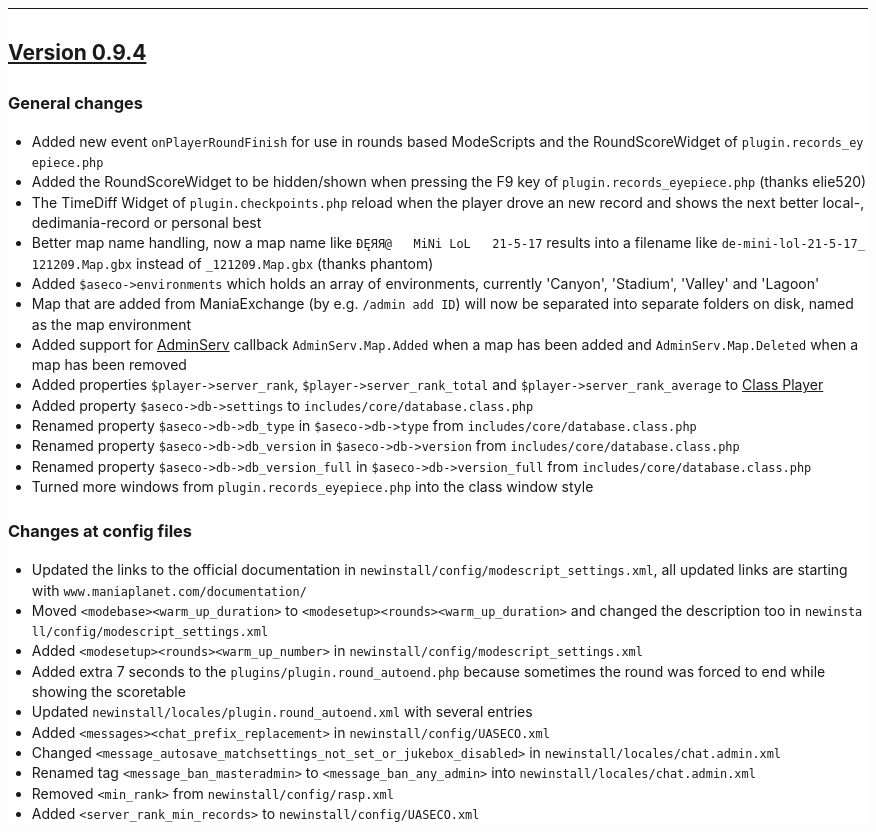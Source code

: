 



***





## [Version 0.9.4](_#Version-0.9.4)



### General changes

* Added new event `onPlayerRoundFinish` for use in rounds based ModeScripts and the RoundScoreWidget of `plugin.records_eyepiece.php`
* Added the RoundScoreWidget to be hidden/shown when pressing the F9 key of `plugin.records_eyepiece.php` (thanks elie520)
* The TimeDiff Widget of `plugin.checkpoints.php` reload when the player drove an new record and shows the next better local-, dedimania-record or personal best
* Better map name handling, now a map name like `ÐĘЯЯ@   MiNi LoL   21-5-17` results into a filename like `de-mini-lol-21-5-17_121209.Map.gbx` instead of `_121209.Map.gbx` (thanks phantom)
* Added `$aseco->environments` which holds an array of environments, currently 'Canyon', 'Stadium', 'Valley' and 'Lagoon'
* Map that are added from ManiaExchange (by e.g. `/admin add ID`) will now be separated into separate folders on disk, named as the map environment
* Added support for [AdminServ](https://forum.maniaplanet.com/viewtopic.php?f=261&t=29509) callback `AdminServ.Map.Added` when a map has been added and `AdminServ.Map.Deleted` when a map has been removed
* Added properties `$player->server_rank`, `$player->server_rank_total` and `$player->server_rank_average` to [Class Player](https://www.uaseco.org/development/classes/player.php)
* Added property `$aseco->db->settings` to `includes/core/database.class.php`
* Renamed property `$aseco->db->db_type` in `$aseco->db->type` from `includes/core/database.class.php`
* Renamed property `$aseco->db->db_version` in `$aseco->db->version` from `includes/core/database.class.php`
* Renamed property `$aseco->db->db_version_full` in `$aseco->db->version_full` from `includes/core/database.class.php`
* Turned more windows from `plugin.records_eyepiece.php` into the class window style


### Changes at config files

* Updated the links to the official documentation in `newinstall/config/modescript_settings.xml`, all updated links are starting with `www.maniaplanet.com/documentation/`
* Moved `<modebase><warm_up_duration>` to `<modesetup><rounds><warm_up_duration>` and changed the description too in `newinstall/config/modescript_settings.xml`
* Added `<modesetup><rounds><warm_up_number>` in `newinstall/config/modescript_settings.xml`
* Added extra 7 seconds to the `plugins/plugin.round_autoend.php` because sometimes the round was forced to end while showing the scoretable
* Updated `newinstall/locales/plugin.round_autoend.xml` with several entries
* Added `<messages><chat_prefix_replacement>` in `newinstall/config/UASECO.xml`
* Changed `<message_autosave_matchsettings_not_set_or_jukebox_disabled>` in `newinstall/locales/chat.admin.xml`
* Renamed tag `<message_ban_masteradmin>` to `<message_ban_any_admin>` into `newinstall/locales/chat.admin.xml`
* Removed `<min_rank>` from `newinstall/config/rasp.xml`
* Added `<server_rank_min_records>` to `newinstall/config/UASECO.xml`
